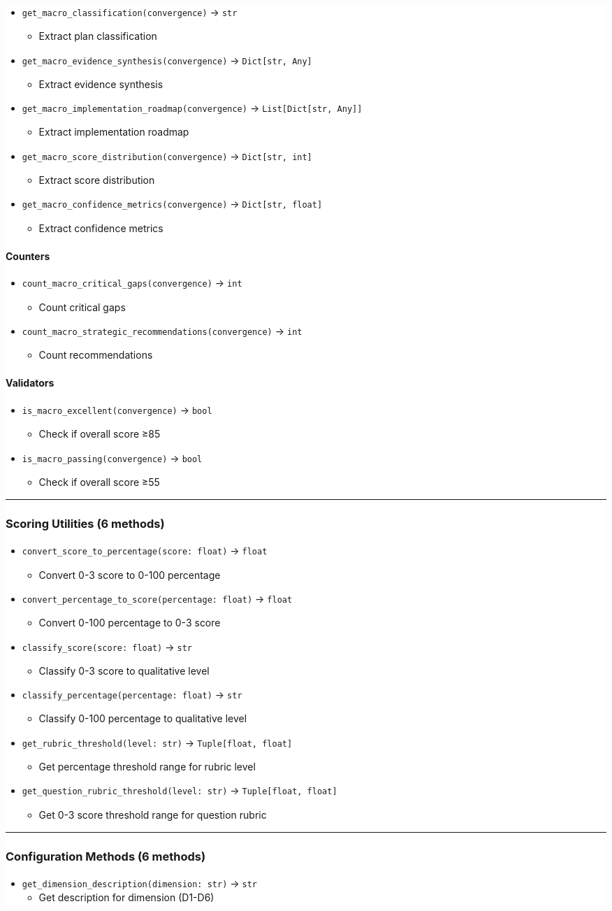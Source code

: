 - `get_macro_classification(convergence)` → `str`
  - Extract plan classification
  
- `get_macro_evidence_synthesis(convergence)` → `Dict[str, Any]`
  - Extract evidence synthesis
  
- `get_macro_implementation_roadmap(convergence)` → `List[Dict[str, Any]]`
  - Extract implementation roadmap
  
- `get_macro_score_distribution(convergence)` → `Dict[str, int]`
  - Extract score distribution
  
- `get_macro_confidence_metrics(convergence)` → `Dict[str, float]`
  - Extract confidence metrics

#### Counters
- `count_macro_critical_gaps(convergence)` → `int`
  - Count critical gaps
  
- `count_macro_strategic_recommendations(convergence)` → `int`
  - Count recommendations

#### Validators
- `is_macro_excellent(convergence)` → `bool`
  - Check if overall score ≥85
  
- `is_macro_passing(convergence)` → `bool`
  - Check if overall score ≥55

---

### Scoring Utilities (6 methods)

- `convert_score_to_percentage(score: float)` → `float`
  - Convert 0-3 score to 0-100 percentage
  
- `convert_percentage_to_score(percentage: float)` → `float`
  - Convert 0-100 percentage to 0-3 score
  
- `classify_score(score: float)` → `str`
  - Classify 0-3 score to qualitative level
  
- `classify_percentage(percentage: float)` → `str`
  - Classify 0-100 percentage to qualitative level
  
- `get_rubric_threshold(level: str)` → `Tuple[float, float]`
  - Get percentage threshold range for rubric level
  
- `get_question_rubric_threshold(level: str)` → `Tuple[float, float]`
  - Get 0-3 score threshold range for question rubric

---

### Configuration Methods (6 methods)

- `get_dimension_description(dimension: str)` → `str`
  - Get description for dimension (D1-D6)
  